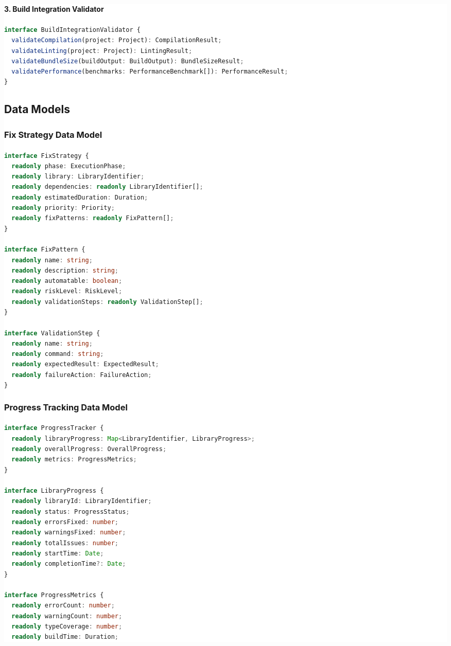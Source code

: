 #### 3. Build Integration Validator
```typescript
interface BuildIntegrationValidator {
  validateCompilation(project: Project): CompilationResult;
  validateLinting(project: Project): LintingResult;
  validateBundleSize(buildOutput: BuildOutput): BundleSizeResult;
  validatePerformance(benchmarks: PerformanceBenchmark[]): PerformanceResult;
}
```

## Data Models

### Fix Strategy Data Model

```typescript
interface FixStrategy {
  readonly phase: ExecutionPhase;
  readonly library: LibraryIdentifier;
  readonly dependencies: readonly LibraryIdentifier[];
  readonly estimatedDuration: Duration;
  readonly priority: Priority;
  readonly fixPatterns: readonly FixPattern[];
}

interface FixPattern {
  readonly name: string;
  readonly description: string;
  readonly automatable: boolean;
  readonly riskLevel: RiskLevel;
  readonly validationSteps: readonly ValidationStep[];
}

interface ValidationStep {
  readonly name: string;
  readonly command: string;
  readonly expectedResult: ExpectedResult;
  readonly failureAction: FailureAction;
}
```

### Progress Tracking Data Model

```typescript
interface ProgressTracker {
  readonly libraryProgress: Map<LibraryIdentifier, LibraryProgress>;
  readonly overallProgress: OverallProgress;
  readonly metrics: ProgressMetrics;
}

interface LibraryProgress {
  readonly libraryId: LibraryIdentifier;
  readonly status: ProgressStatus;
  readonly errorsFixed: number;
  readonly warningsFixed: number;
  readonly totalIssues: number;
  readonly startTime: Date;
  readonly completionTime?: Date;
}

interface ProgressMetrics {
  readonly errorCount: number;
  readonly warningCount: number;
  readonly typeCoverage: number;
  readonly buildTime: Duration;
```